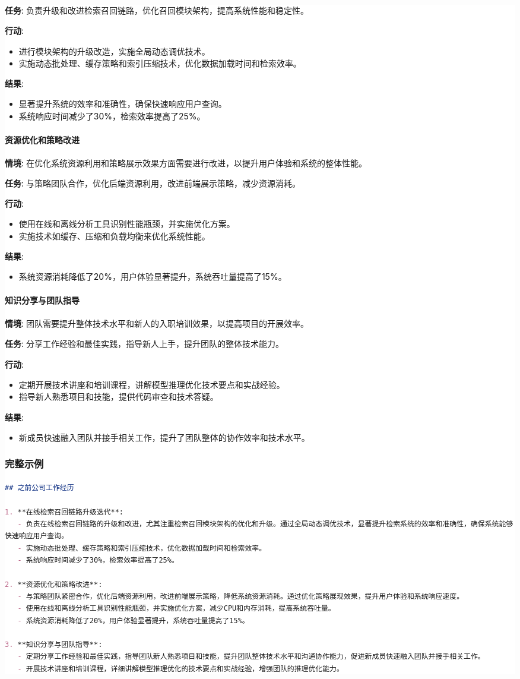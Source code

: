 **任务**:
负责升级和改进检索召回链路，优化召回模块架构，提高系统性能和稳定性。

**行动**:
- 进行模块架构的升级改造，实施全局动态调优技术。
- 实施动态批处理、缓存策略和索引压缩技术，优化数据加载时间和检索效率。

**结果**:
- 显著提升系统的效率和准确性，确保快速响应用户查询。
- 系统响应时间减少了30%，检索效率提高了25%。

#### 资源优化和策略改进
**情境**:
在优化系统资源利用和策略展示效果方面需要进行改进，以提升用户体验和系统的整体性能。

**任务**:
与策略团队合作，优化后端资源利用，改进前端展示策略，减少资源消耗。

**行动**:
- 使用在线和离线分析工具识别性能瓶颈，并实施优化方案。
- 实施技术如缓存、压缩和负载均衡来优化系统性能。

**结果**:
- 系统资源消耗降低了20%，用户体验显著提升，系统吞吐量提高了15%。

#### 知识分享与团队指导
**情境**:
团队需要提升整体技术水平和新人的入职培训效果，以提高项目的开展效率。

**任务**:
分享工作经验和最佳实践，指导新人上手，提升团队的整体技术能力。

**行动**:
- 定期开展技术讲座和培训课程，讲解模型推理优化技术要点和实战经验。
- 指导新人熟悉项目和技能，提供代码审查和技术答疑。

**结果**:
- 新成员快速融入团队并接手相关工作，提升了团队整体的协作效率和技术水平。

### 完整示例

```markdown
## 之前公司工作经历

1. **在线检索召回链路升级迭代**:
   - 负责在线检索召回链路的升级和改进，尤其注重检索召回模块架构的优化和升级。通过全局动态调优技术，显著提升检索系统的效率和准确性，确保系统能够快速响应用户查询。
   - 实施动态批处理、缓存策略和索引压缩技术，优化数据加载时间和检索效率。
   - 系统响应时间减少了30%，检索效率提高了25%。

2. **资源优化和策略改进**:
   - 与策略团队紧密合作，优化后端资源利用，改进前端展示策略，降低系统资源消耗。通过优化策略展现效果，提升用户体验和系统响应速度。
   - 使用在线和离线分析工具识别性能瓶颈，并实施优化方案，减少CPU和内存消耗，提高系统吞吐量。
   - 系统资源消耗降低了20%，用户体验显著提升，系统吞吐量提高了15%。

3. **知识分享与团队指导**:
   - 定期分享工作经验和最佳实践，指导团队新人熟悉项目和技能，提升团队整体技术水平和沟通协作能力，促进新成员快速融入团队并接手相关工作。
   - 开展技术讲座和培训课程，详细讲解模型推理优化的技术要点和实战经验，增强团队的推理优化能力。
```
